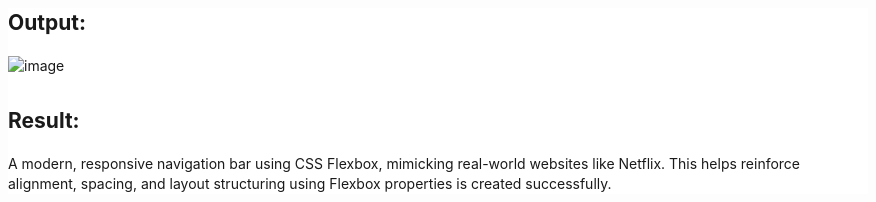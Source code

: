 ```

```
## Output:
![image](https://github.com/user-attachments/assets/0224b003-9609-4a81-8c9b-d492a2525245)

## Result:
A modern, responsive navigation bar using CSS Flexbox, mimicking real-world websites like Netflix. This helps reinforce alignment, spacing, and layout structuring using Flexbox properties is created successfully.
